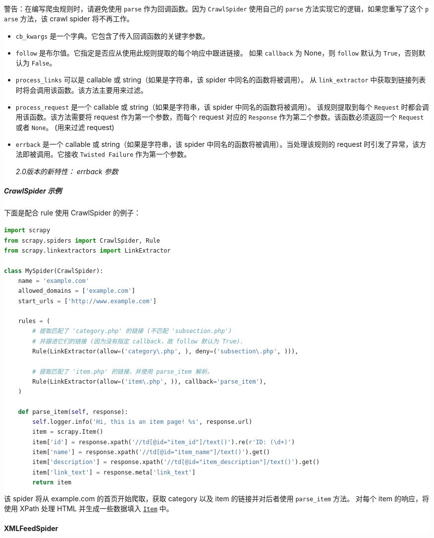   警告：在编写爬虫规则时，请避免使用 `parse` 作为回调函数。因为 `CrawlSpider` 使用自己的 `parse` 方法实现它的逻辑，如果您重写了这个 `parse` 方法，该 crawl spider 将不再工作。

- `cb_kwargs` 是一个字典。它包含了传入回调函数的关键字参数。

- `follow` 是布尔值。它指定是否应从使用此规则提取的每个响应中跟进链接。 如果 `callback` 为 None，则 `follow` 默认为 `True`，否则默认为 `False`。

- `process_links` 可以是 callable 或 string（如果是字符串，该 spider 中同名的函数将被调用）。 从 `link_extractor` 中获取到链接列表时将会调用该函数。该方法主要用来过滤。

- `process_request` 是一个 callable 或 string（如果是字符串，该 spider 中同名的函数将被调用）。 该规则提取到每个 `Request` 时都会调用该函数。该方法需要将 request 作为第一个参数，而每个 request 对应的 `Response` 作为第二个参数。该函数必须返回一个 `Request` 或者  `None`。 (用来过滤 request) 

- `errback` 是一个 callable 或 string（如果是字符串，该 spider 中同名的函数将被调用）。当处理该规则的 request 时引发了异常，该方法即被调用。它接收 `Twisted Failure` 作为第一个参数。

  *2.0版本的新特性： errback 参数*

##### CrawlSpider 示例

下面是配合 rule 使用 CrawlSpider 的例子：

```python
import scrapy
from scrapy.spiders import CrawlSpider, Rule
from scrapy.linkextractors import LinkExtractor

class MySpider(CrawlSpider):
    name = 'example.com'
    allowed_domains = ['example.com']
    start_urls = ['http://www.example.com']

    rules = (
        # 提取匹配了 'category.php' 的链接 (不匹配 'subsection.php')
        # 并跟进它们的链接 (因为没有指定 callback，故 follow 默认为 True).
        Rule(LinkExtractor(allow=('category\.php', ), deny=('subsection\.php', ))),

        # 提取匹配了 'item.php' 的链接，并使用 parse_item 解析。
        Rule(LinkExtractor(allow=('item\.php', )), callback='parse_item'),
    )

    def parse_item(self, response):
        self.logger.info('Hi, this is an item page! %s', response.url)
        item = scrapy.Item()
        item['id'] = response.xpath('//td[@id="item_id"]/text()').re(r'ID: (\d+)')
        item['name'] = response.xpath('//td[@id="item_name"]/text()').get()
        item['description'] = response.xpath('//td[@id="item_description"]/text()').get()
        item['link_text'] = response.meta['link_text']
        return item
```

该 spider 将从 example.com 的首页开始爬取，获取 category 以及 item 的链接并对后者使用 `parse_item` 方法。 对每个 item 的响应，将使用 XPath 处理 HTML 并生成一些数据填入 [`Item`]() 中。

#### XMLFeedSpider
